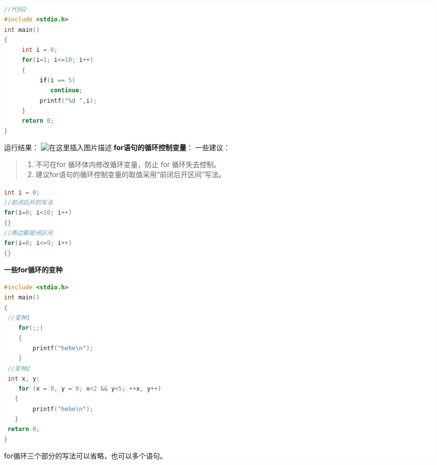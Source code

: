 ```c
//代码2
#include <stdio.h>
int main()
{
     int i = 0;
     for(i=1; i<=10; i++)
     {
          if(i == 5)
             continue;
          printf("%d ",i);
     }
     return 0;
}
```
运行结果：
![在这里插入图片描述](https://img-blog.csdnimg.cn/img_convert/c4b128e648e4762cc80a2b1a274d2b4b.png)
**for语句的循环控制变量**：
一些建议：

> 1. 不可在for 循环体内修改循环变量，防止 for 循环失去控制。
> 2. 建议for语句的循环控制变量的取值采用“前闭后开区间”写法。

```c
int i = 0;
//前闭后开的写法
for(i=0; i<10; i++)
{}
//两边都是闭区间
for(i=0; i<=9; i++)
{}
```
**一些for循环的变种**

```c
#include <stdio.h>
int main()
{
 //变种1
    for(;;)
    {
        printf("hehe\n");
    }
 //变种2
 int x, y;
    for (x = 0, y = 0; x<2 && y<5; ++x, y++)
   {
        printf("hehe\n");
   }
 return 0;
}
```
for循环三个部分的写法可以省略，也可以多个语句。
